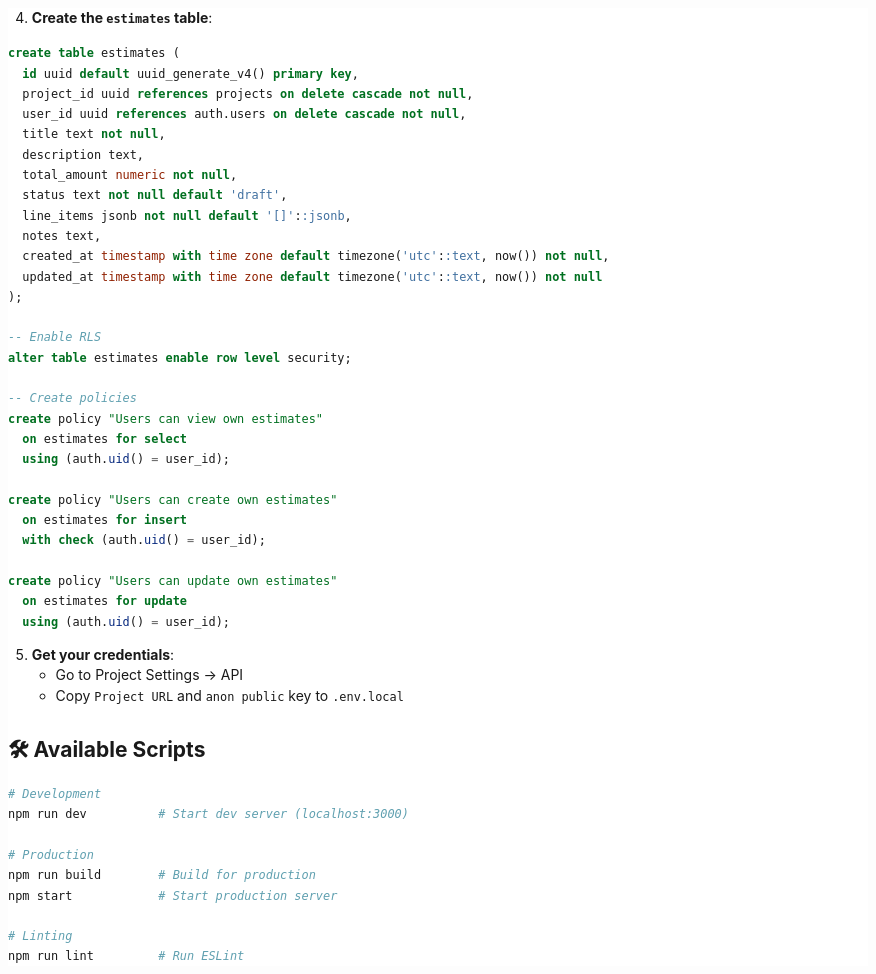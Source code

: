 ```sql
```

4. **Create the `estimates` table**:

```sql
create table estimates (
  id uuid default uuid_generate_v4() primary key,
  project_id uuid references projects on delete cascade not null,
  user_id uuid references auth.users on delete cascade not null,
  title text not null,
  description text,
  total_amount numeric not null,
  status text not null default 'draft',
  line_items jsonb not null default '[]'::jsonb,
  notes text,
  created_at timestamp with time zone default timezone('utc'::text, now()) not null,
  updated_at timestamp with time zone default timezone('utc'::text, now()) not null
);

-- Enable RLS
alter table estimates enable row level security;

-- Create policies
create policy "Users can view own estimates"
  on estimates for select
  using (auth.uid() = user_id);

create policy "Users can create own estimates"
  on estimates for insert
  with check (auth.uid() = user_id);

create policy "Users can update own estimates"
  on estimates for update
  using (auth.uid() = user_id);
```

5. **Get your credentials**:
   - Go to Project Settings → API
   - Copy `Project URL` and `anon public` key to `.env.local`

## 🛠️ Available Scripts

```bash
# Development
npm run dev          # Start dev server (localhost:3000)

# Production
npm run build        # Build for production
npm start            # Start production server

# Linting
npm run lint         # Run ESLint
```
